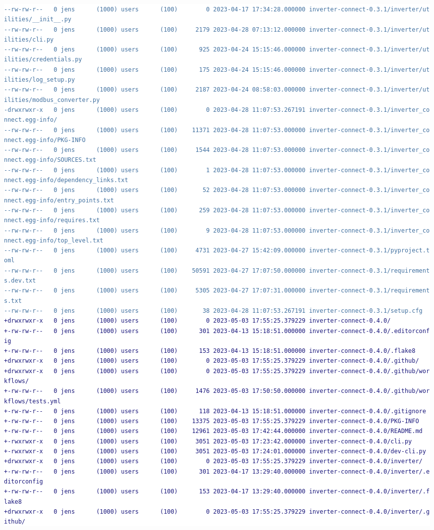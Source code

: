 ```diff
--rw-rw-r--   0 jens      (1000) users      (100)        0 2023-04-17 17:34:28.000000 inverter-connect-0.3.1/inverter/utilities/__init__.py
--rw-rw-r--   0 jens      (1000) users      (100)     2179 2023-04-28 07:13:12.000000 inverter-connect-0.3.1/inverter/utilities/cli.py
--rw-rw-r--   0 jens      (1000) users      (100)      925 2023-04-24 15:15:46.000000 inverter-connect-0.3.1/inverter/utilities/credentials.py
--rw-rw-r--   0 jens      (1000) users      (100)      175 2023-04-24 15:15:46.000000 inverter-connect-0.3.1/inverter/utilities/log_setup.py
--rw-rw-r--   0 jens      (1000) users      (100)     2187 2023-04-24 08:58:03.000000 inverter-connect-0.3.1/inverter/utilities/modbus_converter.py
-drwxrwxr-x   0 jens      (1000) users      (100)        0 2023-04-28 11:07:53.267191 inverter-connect-0.3.1/inverter_connect.egg-info/
--rw-rw-r--   0 jens      (1000) users      (100)    11371 2023-04-28 11:07:53.000000 inverter-connect-0.3.1/inverter_connect.egg-info/PKG-INFO
--rw-rw-r--   0 jens      (1000) users      (100)     1544 2023-04-28 11:07:53.000000 inverter-connect-0.3.1/inverter_connect.egg-info/SOURCES.txt
--rw-rw-r--   0 jens      (1000) users      (100)        1 2023-04-28 11:07:53.000000 inverter-connect-0.3.1/inverter_connect.egg-info/dependency_links.txt
--rw-rw-r--   0 jens      (1000) users      (100)       52 2023-04-28 11:07:53.000000 inverter-connect-0.3.1/inverter_connect.egg-info/entry_points.txt
--rw-rw-r--   0 jens      (1000) users      (100)      259 2023-04-28 11:07:53.000000 inverter-connect-0.3.1/inverter_connect.egg-info/requires.txt
--rw-rw-r--   0 jens      (1000) users      (100)        9 2023-04-28 11:07:53.000000 inverter-connect-0.3.1/inverter_connect.egg-info/top_level.txt
--rw-rw-r--   0 jens      (1000) users      (100)     4731 2023-04-27 15:42:09.000000 inverter-connect-0.3.1/pyproject.toml
--rw-rw-r--   0 jens      (1000) users      (100)    50591 2023-04-27 17:07:50.000000 inverter-connect-0.3.1/requirements.dev.txt
--rw-rw-r--   0 jens      (1000) users      (100)     5305 2023-04-27 17:07:31.000000 inverter-connect-0.3.1/requirements.txt
--rw-rw-r--   0 jens      (1000) users      (100)       38 2023-04-28 11:07:53.267191 inverter-connect-0.3.1/setup.cfg
+drwxrwxr-x   0 jens      (1000) users      (100)        0 2023-05-03 17:55:25.379229 inverter-connect-0.4.0/
+-rw-rw-r--   0 jens      (1000) users      (100)      301 2023-04-13 15:18:51.000000 inverter-connect-0.4.0/.editorconfig
+-rw-rw-r--   0 jens      (1000) users      (100)      153 2023-04-13 15:18:51.000000 inverter-connect-0.4.0/.flake8
+drwxrwxr-x   0 jens      (1000) users      (100)        0 2023-05-03 17:55:25.379229 inverter-connect-0.4.0/.github/
+drwxrwxr-x   0 jens      (1000) users      (100)        0 2023-05-03 17:55:25.379229 inverter-connect-0.4.0/.github/workflows/
+-rw-rw-r--   0 jens      (1000) users      (100)     1476 2023-05-03 17:50:50.000000 inverter-connect-0.4.0/.github/workflows/tests.yml
+-rw-rw-r--   0 jens      (1000) users      (100)      118 2023-04-13 15:18:51.000000 inverter-connect-0.4.0/.gitignore
+-rw-rw-r--   0 jens      (1000) users      (100)    13375 2023-05-03 17:55:25.379229 inverter-connect-0.4.0/PKG-INFO
+-rw-rw-r--   0 jens      (1000) users      (100)    12961 2023-05-03 17:42:44.000000 inverter-connect-0.4.0/README.md
+-rwxrwxr-x   0 jens      (1000) users      (100)     3051 2023-05-03 17:23:42.000000 inverter-connect-0.4.0/cli.py
+-rwxrwxr-x   0 jens      (1000) users      (100)     3051 2023-05-03 17:24:01.000000 inverter-connect-0.4.0/dev-cli.py
+drwxrwxr-x   0 jens      (1000) users      (100)        0 2023-05-03 17:55:25.379229 inverter-connect-0.4.0/inverter/
+-rw-rw-r--   0 jens      (1000) users      (100)      301 2023-04-17 13:29:40.000000 inverter-connect-0.4.0/inverter/.editorconfig
+-rw-rw-r--   0 jens      (1000) users      (100)      153 2023-04-17 13:29:40.000000 inverter-connect-0.4.0/inverter/.flake8
+drwxrwxr-x   0 jens      (1000) users      (100)        0 2023-05-03 17:55:25.379229 inverter-connect-0.4.0/inverter/.github/
```